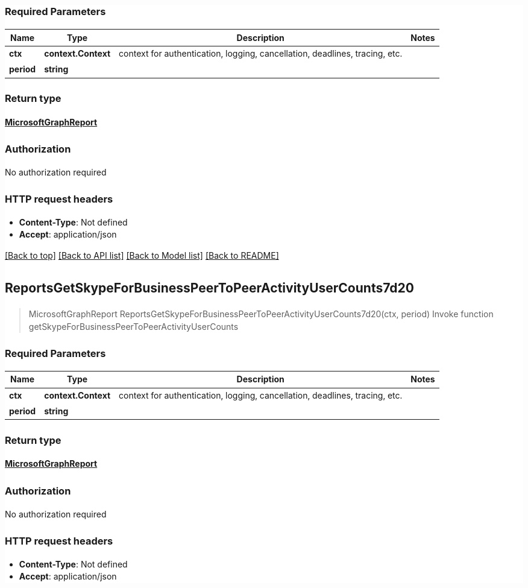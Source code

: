 ### Required Parameters


Name | Type | Description  | Notes
------------- | ------------- | ------------- | -------------
**ctx** | **context.Context** | context for authentication, logging, cancellation, deadlines, tracing, etc.
**period** | **string**|  | 

### Return type

[**MicrosoftGraphReport**](microsoft.graph.report.md)

### Authorization

No authorization required

### HTTP request headers

- **Content-Type**: Not defined
- **Accept**: application/json

[[Back to top]](#) [[Back to API list]](../README.md#documentation-for-api-endpoints)
[[Back to Model list]](../README.md#documentation-for-models)
[[Back to README]](../README.md)


## ReportsGetSkypeForBusinessPeerToPeerActivityUserCounts7d20

> MicrosoftGraphReport ReportsGetSkypeForBusinessPeerToPeerActivityUserCounts7d20(ctx, period)
Invoke function getSkypeForBusinessPeerToPeerActivityUserCounts

### Required Parameters


Name | Type | Description  | Notes
------------- | ------------- | ------------- | -------------
**ctx** | **context.Context** | context for authentication, logging, cancellation, deadlines, tracing, etc.
**period** | **string**|  | 

### Return type

[**MicrosoftGraphReport**](microsoft.graph.report.md)

### Authorization

No authorization required

### HTTP request headers

- **Content-Type**: Not defined
- **Accept**: application/json

